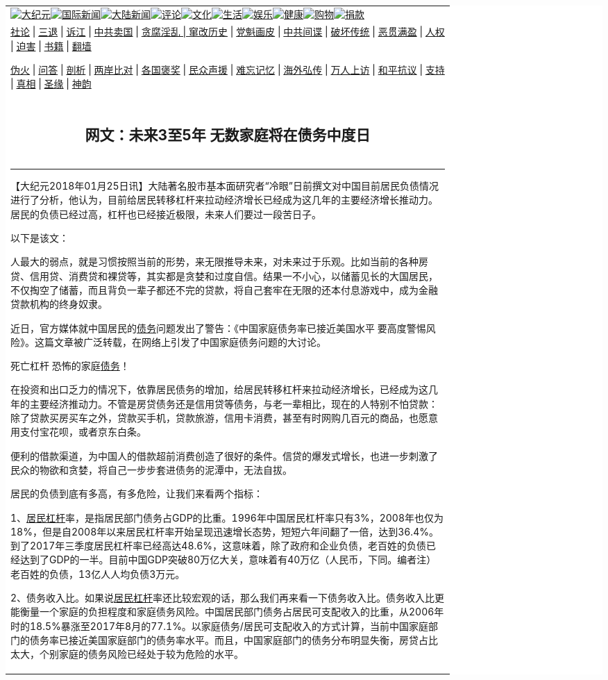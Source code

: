 <a name="1" id="1" target="_blank"></a><span id="1"></span>
<table border="0"><tr><td colspan="2" VALIGN=TOP><a href="https://github.com/mprjd2205/djy/blob/master/gb/nsc413.md#1"><img src="https://gitlab.com/szzdlab/www/raw/master/t/djy/1.jpg" title="大纪元"></a><a href="https://github.com/mprjd2205/djy/blob/master/gb/n24hr.md#1"><img src="https://gitlab.com/szzdlab/www/raw/master/t/djy/3.jpg" title="国际新闻"></a><a href="https://github.com/mprjd2205/djy/blob/master/gb/nsc413.md#1"><img src="https://gitlab.com/szzdlab/www/raw/master/t/djy/4.jpg" title="大陆新闻"></a><a href="https://github.com/mprjd2205/djy/blob/master/gb/news392.md#1"><img src="https://gitlab.com/szzdlab/www/raw/master/t/djy/5.jpg" title="评论"></a><a href="https://github.com/mprjd2205/djy/blob/master/gb/news2007.md#1"><img src="https://gitlab.com/szzdlab/www/raw/master/t/djy/6.jpg" title="文化"></a><a href="https://github.com/mprjd2205/djy/blob/master/gb/news2008.md#1"><img src="https://gitlab.com/szzdlab/www/raw/master/t/djy/7.jpg" title="生活"></a><a href="https://github.com/mprjd2205/djy/blob/master/gb/ncyule.md#1"><img src="https://gitlab.com/szzdlab/www/raw/master/t/djy/8.jpg" title="娱乐"></a><a href="https://github.com/mprjd2205/djy/blob/master/gb/nsc1002.md#1"><img src="https://gitlab.com/szzdlab/www/raw/master/t/djy/9.jpg" title="健康"><a href="https://www.youlucky.com"><img src="https://gitlab.com/szzdlab/www/raw/master/t/djy/10.jpg" title="购物"></a><a href="https://www.supportepoch.org/donation?utm_medium=epochtimes&utm_source=referral&utm_campaign=donate_button_djyhomepage"><img src="https://gitlab.com/szzdlab/www/raw/master/t/djy/12.jpg" title="捐款"></a></td></tr>
<tr><td colspan="2" VALIGN=TOP><a target="_blank" href="https://github.com/mprjd2205/djy/blob/master/gb/9p.md#1">社论</a> | <a target="_blank" href="https://github.com/mprjd2205/djy/blob/master/gb/nf5657.md#1">三退</a> | <a target="_blank" href="https://github.com/mprjd2205/djy/blob/master/gb/nf6123.md#1">诉江</a> | <a target="_blank" href="https://github.com/mprjd2205/djy/blob/master/gb/nf1176117.md#1">中共卖国</a> | <a target="_blank" href="https://github.com/mprjd2205/djy/blob/master/gb/nf5773.md#1">贪腐淫乱 | <a target="_blank" href="https://github.com/mprjd2205/djy/blob/master/gb/nf1176115.md#1">窜改历史</a> | <a target="_blank" href="https://github.com/mprjd2205/djy/blob/master/gb/nf1176107.md#1">党魁画皮</a> | <a target="_blank" href="https://github.com/mprjd2205/djy/blob/master/gb/nf1320400.md#1">中共间谍</a> | <a target="_blank" href="https://github.com/mprjd2205/djy/blob/master/gb/nf1176114.md#1">破坏传统</a> | <a target="_blank" href="https://github.com/mprjd2205/djy/blob/master/gb/nf5287.md#1">恶贯满盈</a> | <a target="_blank" href="https://github.com/mprjd2205/djy/blob/master/gb/ncid278.md#1">人权</a> | <a target="_blank" href="https://github.com/mprjd2205/djy/blob/master/gb/nf1176111.md#1">迫害</a> | <a target="_blank" href="https://github.com/mprjd2205/djy/blob/master/gb/nf1235328.md#1">书籍</a> | <a target="_blank" href="https://github.com/mprjd2205/www/blob/master/README.md?zsrh#1">翻墙</a></p><p><a target="_blank" href="https://github.com/mprjd2205/djy/blob/master/gb/nf5562.md#1">伪火</a> | <a target="_blank" href="https://github.com/mprjd2205/djy/blob/master/gb/nf4378.md#1">问答</a> | <a target="_blank" href="https://github.com/mprjd2205/djy/blob/master/gb/nf5792.md#1">剖析</a> | <a target="_blank" href="https://github.com/mprjd2205/djy/blob/master/gb/nf5735.md#1">两岸比对</a> | <a target="_blank" href="https://github.com/mprjd2205/djy/blob/master/gb/nf6119.md#1">各国褒奖</a> | <a target="_blank" href="https://github.com/mprjd2205/djy/blob/master/gb/nf6120.md#1">民众声援</a> | <a target="_blank" href="https://github.com/mprjd2205/djy/blob/master/gb/nf1188594.md#1">难忘记忆</a> | <a target="_blank" href="https://github.com/mprjd2205/djy/blob/master/gb/nf3180.md#1">海外弘传</a> | <a target="_blank" href="https://github.com/mprjd2205/djy/blob/master/gb/nf5410.md#1">万人上访</a> | <a target="_blank" href="https://github.com/mprjd2205/ntdtv/blob/master/gb/prog1530_1.md#1">和平抗议</a> | <a target="_blank" href="https://github.com/mprjd2205/djy/blob/master/gb/nf4386.md#1">支持</a> | <a target="_blank" href="https://github.com/mprjd2205/djy/blob/master/gb/nf4389.md#1">真相</a> | <a target="_blank" href="https://github.com/mprjd2205/djy/blob/master/gb/nf5790.md#1">圣缘</a> | <a target="_blank" href="https://github.com/mprjd2205/djy/blob/master/gb/nf4786.md#1">神韵</a></td></tr>
<tr><td VALIGN=TOP width="626"><h2 align=center>网文：未来3至5年 无数家庭将在债务中度日</h2>

<h6></h6>
<hr>
<p>【大纪元2018年01月25日讯】大陆著名股市基本面研究者“冷眼”日前撰文对中国目前居民负债情况进行了分析，他认为，目前给居民转移杠杆来拉动经济增长已经成为这几年的主要经济增长推动力。居民的负债已经过高，杠杆也已经接近极限，未来人们要过一段苦日子。</p>
<p>以下是该文：</p>
<p>人最大的弱点，就是习惯按照当前的形势，来无限推导未来，对未来过于乐观。比如当前的各种房贷、信用贷、消费贷和裸贷等，其实都是贪婪和过度自信。结果一不小心，以储蓄见长的大国居民，不仅掏空了储蓄，而且背负一辈子都还不完的贷款，将自己套牢在无限的还本付息游戏中，成为金融贷款机构的终身奴隶。</p>
<p>近日，官方媒体就中国居民的<a href="https://github.com/mprjd2205/djy/blob/master/gb/tag/%E5%80%BA%E5%8A%A1.md">债务</a>问题发出了警告：《中国家庭债务率已接近美国水平 要高度警惕风险》。这篇文章被广泛转载，在网络上引发了中国家庭债务问题的大讨论。</p>
<p>死亡杠杆 恐怖的家庭<a href="https://github.com/mprjd2205/djy/blob/master/gb/tag/%E5%80%BA%E5%8A%A1.md">债务</a>！</p>
<p>在投资和出口乏力的情况下，依靠居民债务的增加，给居民转移杠杆来拉动经济增长，已经成为这几年的主要经济推动力。不管是房贷债务还是信用贷等债务，与老一辈相比，现在的人特别不怕贷款：除了贷款买房买车之外，贷款买手机，贷款旅游，信用卡消费，甚至有时网购几百元的商品，也愿意用支付宝花呗，或者京东白条。</p>
<p>便利的借款渠道，为中国人的借款超前消费创造了很好的条件。信贷的爆发式增长，也进一步刺激了民众的物欲和贪婪，将自己一步步套进债务的泥潭中，无法自拔。</p>
<p>居民的负债到底有多高，有多危险，让我们来看两个指标：</p>
<p>1、<a href="https://github.com/mprjd2205/djy/blob/master/gb/tag/%E5%B1%85%E6%B0%91%E6%9D%A0%E6%9D%86.md">居民杠杆</a>率，是指居民部门债务占GDP的比重。1996年中国居民杠杆率只有3%，2008年也仅为18%，但是自2008年以来居民杠杆率开始呈现迅速增长态势，短短六年间翻了一倍，达到36.4%。到了2017年三季度居民杠杆率已经高达48.6%，这意味着，除了政府和企业负债，老百姓的负债已经达到了GDP的一半。目前中国GDP突破80万亿大关，意味着有40万亿（人民币，下同。编者注）老百姓的负债，13亿人人均负债3万元。</p>
<p>2、债务收入比。如果说<a href="https://github.com/mprjd2205/djy/blob/master/gb/tag/%E5%B1%85%E6%B0%91%E6%9D%A0%E6%9D%86.md">居民杠杆</a>率还比较宏观的话，那么我们再来看一下债务收入比。债务收入比更能衡量一个家庭的负担程度和家庭债务风险。中国居民部门债务占居民可支配收入的比重，从2006年时的18.5%暴涨至2017年8月的77.1%。以家庭债务/居民可支配收入的方式计算，当前中国家庭部门的债务率已接近美国家庭部门的债务率水平。而且，中国家庭部门的债务分布明显失衡，房贷占比太大，个别家庭的债务风险已经处于较为危险的水平。</p>